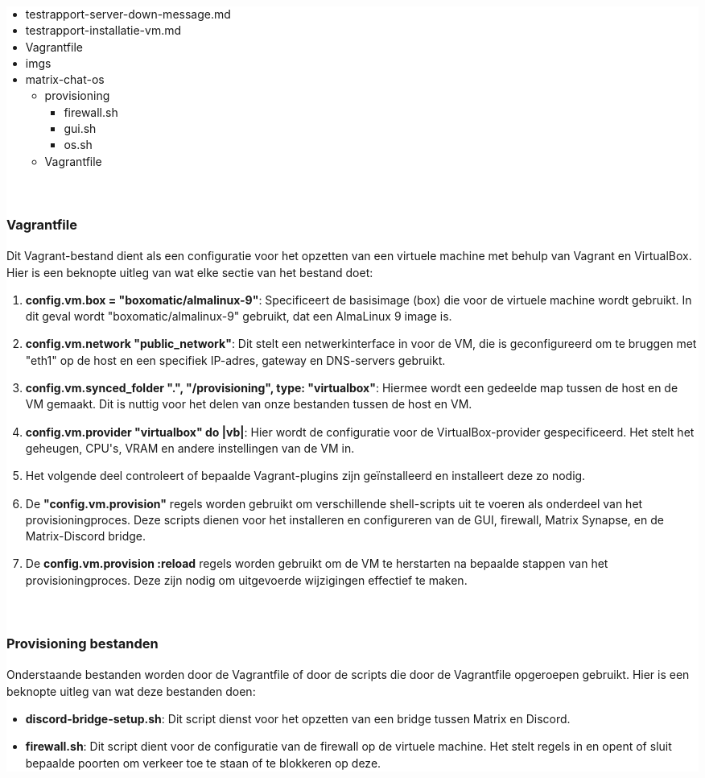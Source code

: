   - testrapport-server-down-message.md
  - testrapport-installatie-vm.md
  - Vagrantfile
  - imgs
  - matrix-chat-os
    - provisioning
      - firewall.sh
      - gui.sh
      - os.sh
    - Vagrantfile

&nbsp;

### Vagrantfile

Dit Vagrant-bestand dient als een configuratie voor het opzetten van een virtuele machine met behulp van Vagrant en VirtualBox. Hier is een beknopte uitleg van wat elke sectie van het bestand doet:

1. **config.vm.box = "boxomatic/almalinux-9"**: Specificeert de basisimage (box) die voor de virtuele machine wordt gebruikt. In dit geval wordt "boxomatic/almalinux-9" gebruikt, dat een AlmaLinux 9 image is.

2. **config.vm.network "public_network"**: Dit stelt een netwerkinterface in voor de VM, die is geconfigureerd om te bruggen met "eth1" op de host en een specifiek IP-adres, gateway en DNS-servers gebruikt.

3. **config.vm.synced_folder ".", "/provisioning", type: "virtualbox"**: Hiermee wordt een gedeelde map tussen de host en de VM gemaakt. Dit is nuttig voor het delen van onze bestanden tussen de host en VM.

4. **config.vm.provider "virtualbox" do |vb|**: Hier wordt de configuratie voor de VirtualBox-provider gespecificeerd. Het stelt het geheugen, CPU's, VRAM en andere instellingen van de VM in.

5. Het volgende deel controleert of bepaalde Vagrant-plugins zijn geïnstalleerd en installeert deze zo nodig.

6. De **"config.vm.provision"** regels worden gebruikt om verschillende shell-scripts uit te voeren als onderdeel van het provisioningproces. Deze scripts dienen voor het installeren en configureren van de GUI, firewall, Matrix Synapse, en de Matrix-Discord bridge.

7. De **config.vm.provision :reload** regels worden gebruikt om de VM te herstarten na bepaalde stappen van het provisioningproces. Deze zijn nodig om uitgevoerde wijzigingen effectief te maken.

&nbsp;

### Provisioning bestanden

Onderstaande bestanden worden door de Vagrantfile of door de scripts die door de Vagrantfile opgeroepen gebruikt. Hier is een beknopte uitleg van wat deze bestanden doen:

- **discord-bridge-setup.sh**: Dit script dienst voor het opzetten van een bridge tussen Matrix en Discord.

- **firewall.sh**: Dit script dient voor de configuratie van de firewall op de virtuele machine. Het stelt regels in en opent of sluit bepaalde poorten om verkeer toe te staan of te blokkeren op deze.
